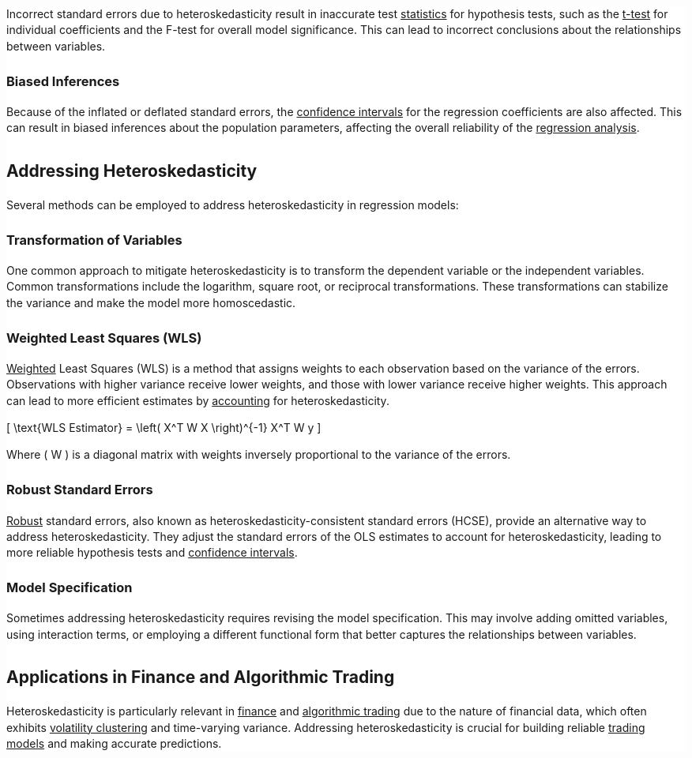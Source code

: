 Incorrect standard errors due to heteroskedasticity result in inaccurate test [statistics](../s/statistics.md) for hypothesis tests, such as the [t-test](../t/t-test.md) for individual coefficients and the F-test for overall model significance. This can lead to incorrect conclusions about the relationships between variables.

### Biased Inferences

Because of the inflated or deflated standard errors, the [confidence intervals](../c/confidence_intervals.md) for the regression coefficients are also affected. This can result in biased inferences about the population parameters, affecting the overall reliability of the [regression analysis](../r/regression_analysis.md).

## Addressing Heteroskedasticity

Several methods can be employed to address heteroskedasticity in regression models:

### Transformation of Variables

One common approach to mitigate heteroskedasticity is to transform the dependent variable or the independent variables. Common transformations include the logarithm, square root, or reciprocal transformations. These transformations can stabilize the variance and make the model more homoscedastic.

### Weighted Least Squares (WLS)

[Weighted](../w/weighted.md) Least Squares (WLS) is a method that assigns weights to each observation based on the variance of the errors. Observations with higher variance receive lower weights, and those with lower variance receive higher weights. This approach can lead to more efficient estimates by [accounting](../a/accounting.md) for heteroskedasticity.

\[ \text{WLS Estimator} = \left( X^T W X \right)^{-1} X^T W y \]

Where \( W \) is a diagonal matrix with weights inversely proportional to the variance of the errors.

### Robust Standard Errors

[Robust](../r/robust.md) standard errors, also known as heteroskedasticity-consistent standard errors (HCSE), provide an alternative way to address heteroskedasticity. They adjust the standard errors of the OLS estimates to account for heteroskedasticity, leading to more reliable hypothesis tests and [confidence intervals](../c/confidence_intervals.md).

### Model Specification

Sometimes addressing heteroskedasticity requires revising the model specification. This may involve adding omitted variables, using interaction terms, or employing a different functional form that better captures the relationships between variables.

## Applications in Finance and Algorithmic Trading

Heteroskedasticity is particularly relevant in [finance](../f/finance.md) and [algorithmic trading](../a/accountability.md) due to the nature of financial data, which often exhibits [volatility clustering](../v/volatility_clustering.md) and time-varying variance. Addressing heteroskedasticity is crucial for building reliable [trading models](../t/trading_models.md) and making accurate predictions.
